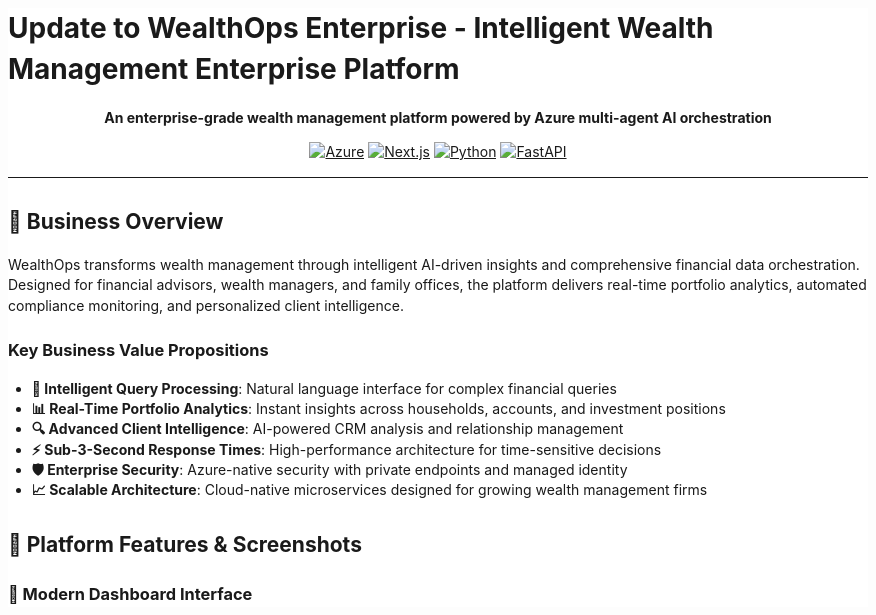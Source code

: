 # Update to  WealthOps Enterprise - Intelligent Wealth Management Enterprise Platform 

<div align="center">

**An enterprise-grade wealth management platform powered by Azure multi-agent AI orchestration**

[![Azure](https://img.shields.io/badge/Azure-0078D4?style=for-the-badge&logo=microsoft-azure&logoColor=white)](https://azure.microsoft.com/)
[![Next.js](https://img.shields.io/badge/Next.js-000000?style=for-the-badge&logo=nextdotjs&logoColor=white)](https://nextjs.org/)
[![Python](https://img.shields.io/badge/Python-3776AB?style=for-the-badge&logo=python&logoColor=white)](https://python.org/)
[![FastAPI](https://img.shields.io/badge/FastAPI-009688?style=for-the-badge&logo=fastapi&logoColor=white)](https://fastapi.tiangolo.com/)

</div>

---

## 🌟 Business Overview

WealthOps transforms wealth management through intelligent AI-driven insights and comprehensive financial data orchestration. Designed for financial advisors, wealth managers, and family offices, the platform delivers real-time portfolio analytics, automated compliance monitoring, and personalized client intelligence.

### Key Business Value Propositions

- **🎯 Intelligent Query Processing**: Natural language interface for complex financial queries
- **📊 Real-Time Portfolio Analytics**: Instant insights across households, accounts, and investment positions
- **🔍 Advanced Client Intelligence**: AI-powered CRM analysis and relationship management
- **⚡ Sub-3-Second Response Times**: High-performance architecture for time-sensitive decisions
- **🛡️ Enterprise Security**: Azure-native security with private endpoints and managed identity
- **📈 Scalable Architecture**: Cloud-native microservices designed for growing wealth management firms

## 🚀 Platform Features & Screenshots

### 📱 Modern Dashboard Interface
